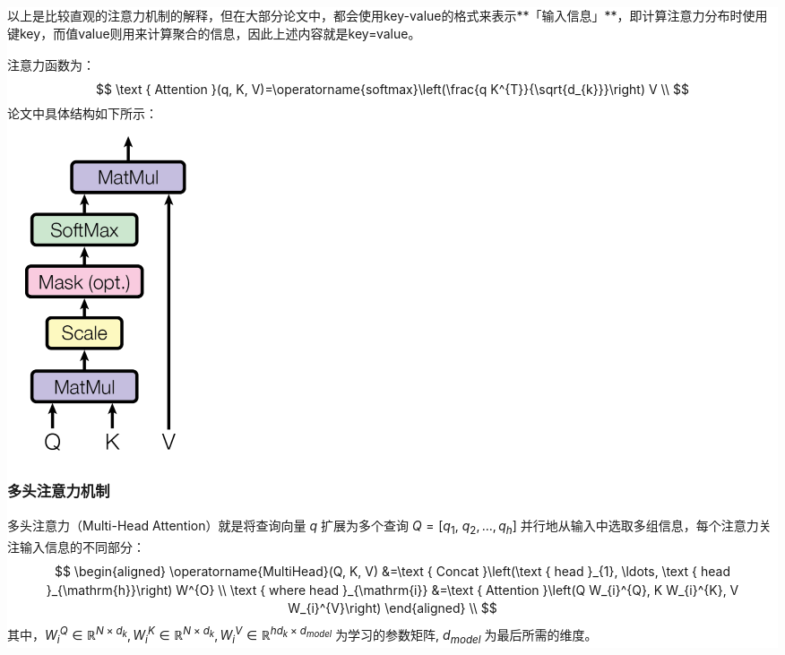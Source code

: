 以上是比较直观的注意力机制的解释，但在大部分论文中，都会使用key-value的格式来表示**「输入信息」**，即计算注意力分布时使用键key，而值value则用来计算聚合的信息，因此上述内容就是key=value。

注意力函数为：
$$
\text { Attention }(q, K, V)=\operatorname{softmax}\left(\frac{q K^{T}}{\sqrt{d_{k}}}\right) V \\
$$
论文中具体结构如下所示：

<img src="./.assets/image-20230715142057806.png" alt="image-20230715142057806" style="zoom:50%;" />

### **多头注意力机制**

多头注意力（Multi-Head Attention）就是将查询向量 $q$ 扩展为多个查询 $Q = [q_1,\ q_2, ... , q_h]$ 并行地从输入中选取多组信息，每个注意力关注输入信息的不同部分：
$$
\begin{aligned} \operatorname{MultiHead}(Q, K, V) &=\text { Concat }\left(\text { head }_{1}, \ldots, \text { head }_{\mathrm{h}}\right) W^{O} \\ \text { where head }_{\mathrm{i}} &=\text { Attention }\left(Q W_{i}^{Q}, K W_{i}^{K}, V W_{i}^{V}\right) \end{aligned} \\
$$
其中，$W_{i}^{Q} \in \mathbb{R}^{{N} \times d_{k}}, W_{i}^{K} \in \mathbb{R}^{{N } \times d_{k}}, W_{i}^{V} \in \mathbb{R}^{hd_k\times d_{model}}$ 为学习的参数矩阵, $d_{model}$ 为最后所需的维度。
